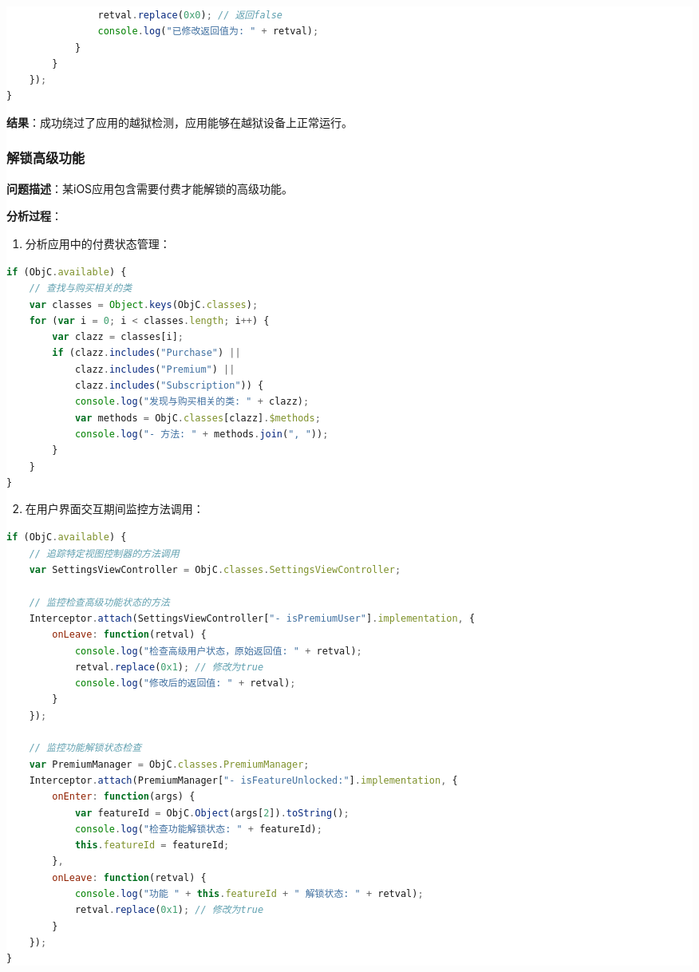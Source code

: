 ```javascript
                retval.replace(0x0); // 返回false
                console.log("已修改返回值为: " + retval);
            }
        }
    });
}
```

**结果**：成功绕过了应用的越狱检测，应用能够在越狱设备上正常运行。

### 解锁高级功能

**问题描述**：某iOS应用包含需要付费才能解锁的高级功能。

**分析过程**：

1. 分析应用中的付费状态管理：

```javascript
if (ObjC.available) {
    // 查找与购买相关的类
    var classes = Object.keys(ObjC.classes);
    for (var i = 0; i < classes.length; i++) {
        var clazz = classes[i];
        if (clazz.includes("Purchase") || 
            clazz.includes("Premium") || 
            clazz.includes("Subscription")) {
            console.log("发现与购买相关的类: " + clazz);
            var methods = ObjC.classes[clazz].$methods;
            console.log("- 方法: " + methods.join(", "));
        }
    }
}
```

2. 在用户界面交互期间监控方法调用：

```javascript
if (ObjC.available) {
    // 追踪特定视图控制器的方法调用
    var SettingsViewController = ObjC.classes.SettingsViewController;
    
    // 监控检查高级功能状态的方法
    Interceptor.attach(SettingsViewController["- isPremiumUser"].implementation, {
        onLeave: function(retval) {
            console.log("检查高级用户状态，原始返回值: " + retval);
            retval.replace(0x1); // 修改为true
            console.log("修改后的返回值: " + retval);
        }
    });
    
    // 监控功能解锁状态检查
    var PremiumManager = ObjC.classes.PremiumManager;
    Interceptor.attach(PremiumManager["- isFeatureUnlocked:"].implementation, {
        onEnter: function(args) {
            var featureId = ObjC.Object(args[2]).toString();
            console.log("检查功能解锁状态: " + featureId);
            this.featureId = featureId;
        },
        onLeave: function(retval) {
            console.log("功能 " + this.featureId + " 解锁状态: " + retval);
            retval.replace(0x1); // 修改为true
        }
    });
}
```
